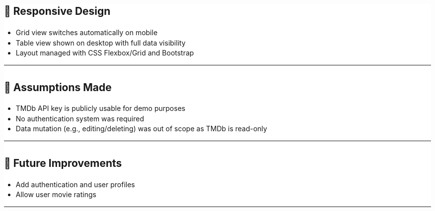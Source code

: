 
## 📱 Responsive Design

* Grid view switches automatically on mobile
* Table view shown on desktop with full data visibility
* Layout managed with CSS Flexbox/Grid and Bootstrap

---

## 📌 Assumptions Made

* TMDb API key is publicly usable for demo purposes
* No authentication system was required
* Data mutation (e.g., editing/deleting) was out of scope as TMDb is read-only

---

## 📅 Future Improvements

* Add authentication and user profiles
* Allow user movie ratings 

---


